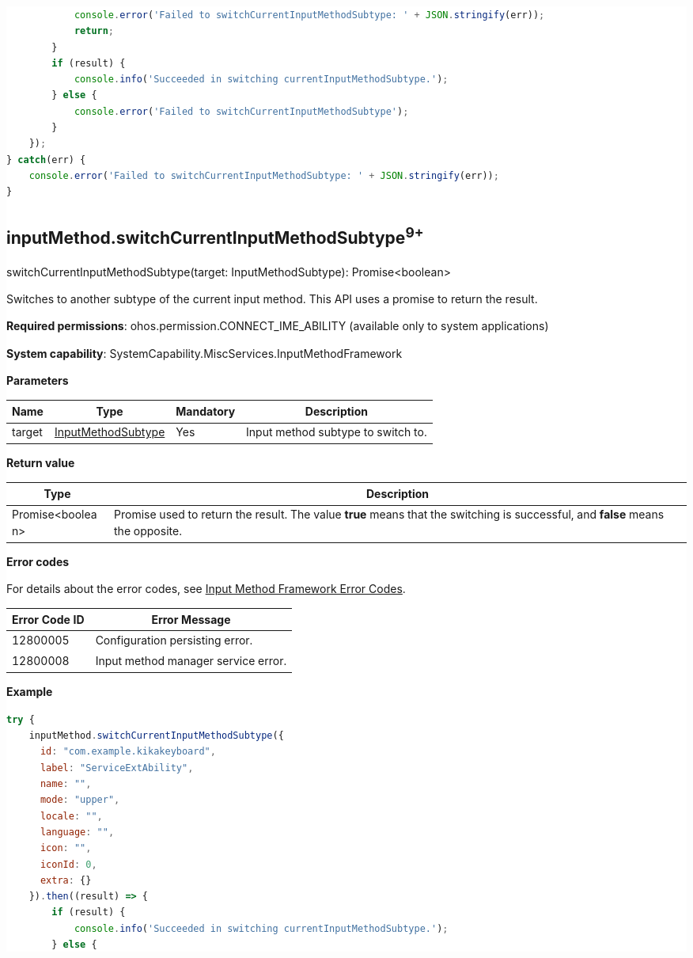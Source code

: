 ```js
            console.error('Failed to switchCurrentInputMethodSubtype: ' + JSON.stringify(err));
            return;
        }
        if (result) {
            console.info('Succeeded in switching currentInputMethodSubtype.');
        } else {
            console.error('Failed to switchCurrentInputMethodSubtype');
        }
    });
} catch(err) {
    console.error('Failed to switchCurrentInputMethodSubtype: ' + JSON.stringify(err));
}
```

## inputMethod.switchCurrentInputMethodSubtype<sup>9+</sup>

switchCurrentInputMethodSubtype(target: InputMethodSubtype): Promise&lt;boolean&gt;

Switches to another subtype of the current input method. This API uses a promise to return the result.

**Required permissions**: ohos.permission.CONNECT_IME_ABILITY (available only to system applications)

**System capability**: SystemCapability.MiscServices.InputMethodFramework

**Parameters**

| Name| Type| Mandatory| Description|
| -------- | -------- | -------- | -------- |
|target |  [InputMethodSubtype](./js-apis-inputmethod-subtype.md#inputmethodsubtype)| Yes| Input method subtype to switch to.|

**Return value**

| Type                                     | Description                        |
| ----------------------------------------- | ---------------------------- |
| Promise\<boolean> | Promise used to return the result. The value **true** means that the switching is successful, and **false** means the opposite.|

**Error codes**

For details about the error codes, see [Input Method Framework Error Codes](../errorcodes/errorcode-inputmethod-framework.md).

| Error Code ID| Error Message                            |
| -------- | -------------------------------------- |
| 12800005 | Configuration persisting error.        |
| 12800008 | Input method manager service error. |

**Example**

```js
try {
    inputMethod.switchCurrentInputMethodSubtype({
      id: "com.example.kikakeyboard",
      label: "ServiceExtAbility",
      name: "",
      mode: "upper",
      locale: "",
      language: "",
      icon: "",
      iconId: 0,
      extra: {}
    }).then((result) => {
        if (result) {
            console.info('Succeeded in switching currentInputMethodSubtype.');
        } else {
```